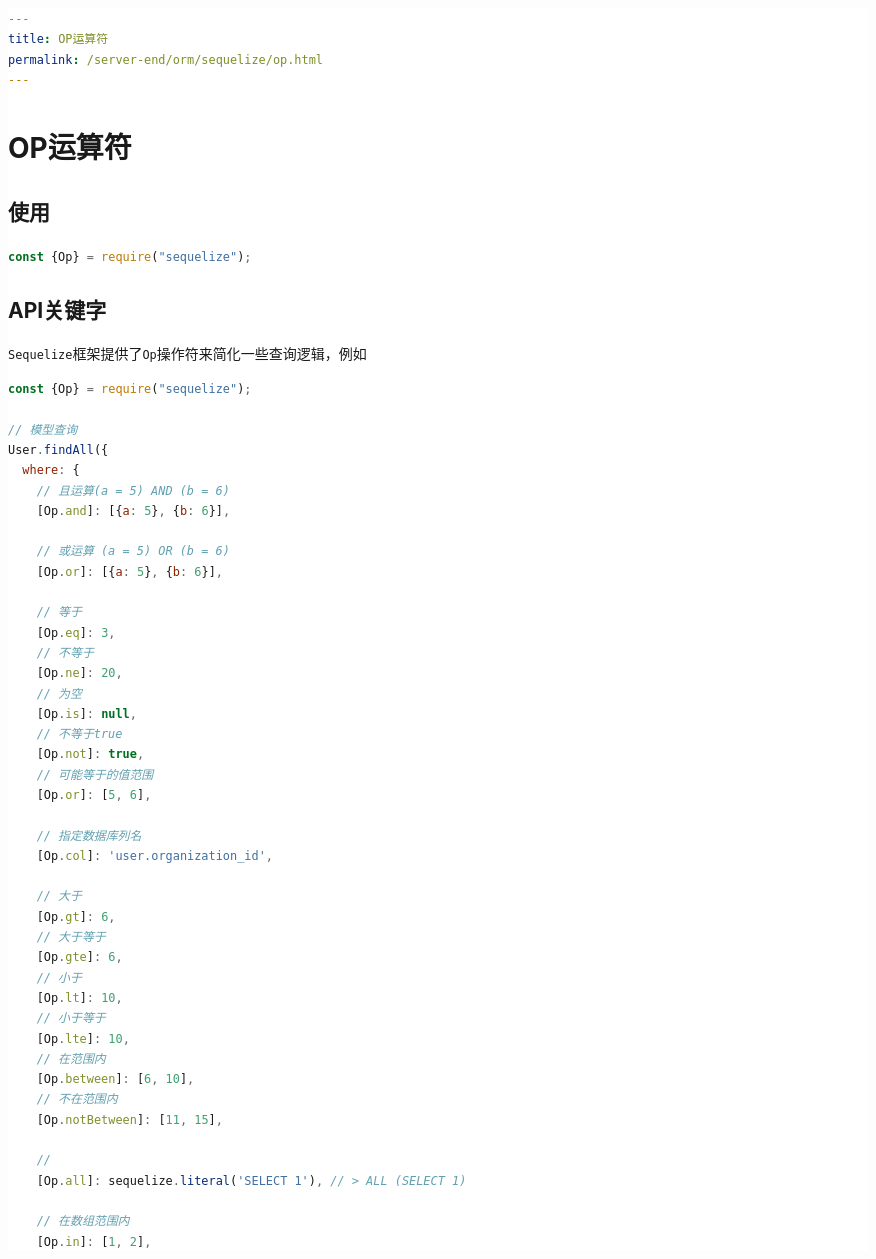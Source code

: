 ```yaml
---
title: OP运算符
permalink: /server-end/orm/sequelize/op.html
---
```


# OP运算符

## 使用

```js
const {Op} = require("sequelize");
```

## API关键字

`Sequelize`框架提供了`Op`操作符来简化一些查询逻辑，例如

```js
const {Op} = require("sequelize");

// 模型查询
User.findAll({
  where: {
    // 且运算(a = 5) AND (b = 6)
    [Op.and]: [{a: 5}, {b: 6}],

    // 或运算 (a = 5) OR (b = 6)           
    [Op.or]: [{a: 5}, {b: 6}],

    // 等于
    [Op.eq]: 3,
    // 不等于
    [Op.ne]: 20,
    // 为空
    [Op.is]: null,
    // 不等于true
    [Op.not]: true,
    // 可能等于的值范围
    [Op.or]: [5, 6],

    // 指定数据库列名
    [Op.col]: 'user.organization_id',

    // 大于
    [Op.gt]: 6,
    // 大于等于
    [Op.gte]: 6,
    // 小于
    [Op.lt]: 10,
    // 小于等于
    [Op.lte]: 10,
    // 在范围内
    [Op.between]: [6, 10],
    // 不在范围内
    [Op.notBetween]: [11, 15],

    // 
    [Op.all]: sequelize.literal('SELECT 1'), // > ALL (SELECT 1)

    // 在数组范围内
    [Op.in]: [1, 2],
```